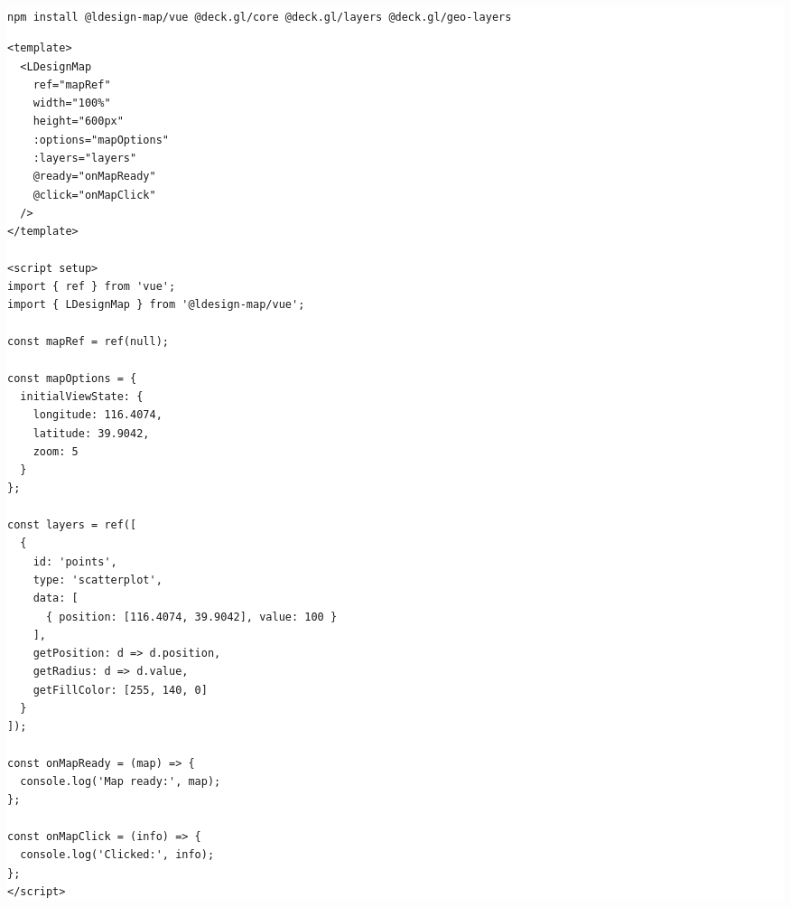 ```bash
npm install @ldesign-map/vue @deck.gl/core @deck.gl/layers @deck.gl/geo-layers
```

```vue
<template>
  <LDesignMap
    ref="mapRef"
    width="100%"
    height="600px"
    :options="mapOptions"
    :layers="layers"
    @ready="onMapReady"
    @click="onMapClick"
  />
</template>

<script setup>
import { ref } from 'vue';
import { LDesignMap } from '@ldesign-map/vue';

const mapRef = ref(null);

const mapOptions = {
  initialViewState: {
    longitude: 116.4074,
    latitude: 39.9042,
    zoom: 5
  }
};

const layers = ref([
  {
    id: 'points',
    type: 'scatterplot',
    data: [
      { position: [116.4074, 39.9042], value: 100 }
    ],
    getPosition: d => d.position,
    getRadius: d => d.value,
    getFillColor: [255, 140, 0]
  }
]);

const onMapReady = (map) => {
  console.log('Map ready:', map);
};

const onMapClick = (info) => {
  console.log('Clicked:', info);
};
</script>
```
